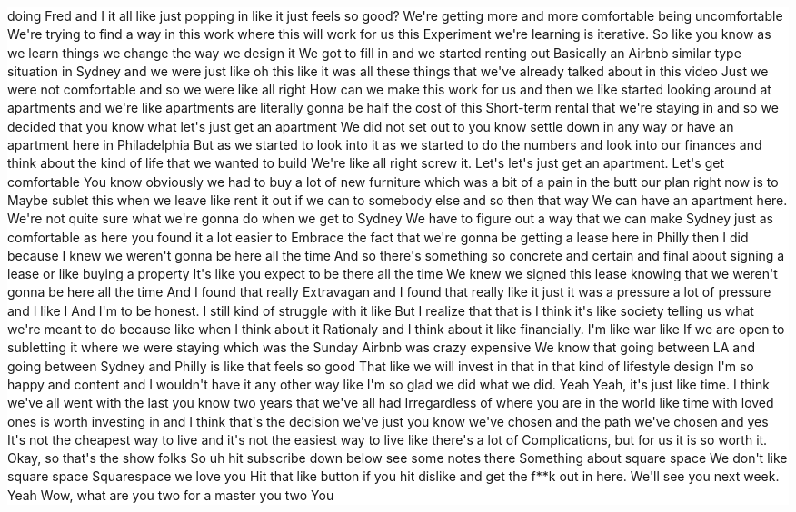 doing Fred and I it all like just popping in like it just feels so good? We're getting more and more comfortable being uncomfortable We're trying to find a way in this work where this will work for us this Experiment we're learning is iterative. So like you know as we learn things we change the way we design it We got to fill in and we started renting out Basically an Airbnb similar type situation in Sydney and we were just like oh this like it was all these things that we've already talked about in this video Just we were not comfortable and so we were like all right How can we make this work for us and then we like started looking around at apartments and we're like apartments are literally gonna be half the cost of this Short-term rental that we're staying in and so we decided that you know what let's just get an apartment We did not set out to you know settle down in any way or have an apartment here in Philadelphia But as we started to look into it as we started to do the numbers and look into our finances and think about the kind of life that we wanted to build We're like all right screw it. Let's let's just get an apartment. Let's get comfortable You know obviously we had to buy a lot of new furniture which was a bit of a pain in the butt our plan right now is to Maybe sublet this when we leave like rent it out if we can to somebody else and so then that way We can have an apartment here. We're not quite sure what we're gonna do when we get to Sydney We have to figure out a way that we can make Sydney just as comfortable as here you found it a lot easier to Embrace the fact that we're gonna be getting a lease here in Philly then I did because I knew we weren't gonna be here all the time And so there's something so concrete and certain and final about signing a lease or like buying a property It's like you expect to be there all the time We knew we signed this lease knowing that we weren't gonna be here all the time And I found that really Extravagan and I found that really like it just it was a pressure a lot of pressure and I like I And I'm to be honest. I still kind of struggle with it like But I realize that that is I think it's like society telling us what we're meant to do because like when I think about it Rationaly and I think about it like financially. I'm like war like If we are open to subletting it where we were staying which was the Sunday Airbnb was crazy expensive We know that going between LA and going between Sydney and Philly is like that feels so good That like we will invest in that in that kind of lifestyle design I'm so happy and content and I wouldn't have it any other way like I'm so glad we did what we did. Yeah Yeah, it's just like time. I think we've all went with the last you know two years that we've all had Irregardless of where you are in the world like time with loved ones is worth investing in and I think that's the decision we've just you know we've chosen and the path we've chosen and yes It's not the cheapest way to live and it's not the easiest way to live like there's a lot of Complications, but for us it is so worth it. Okay, so that's the show folks So uh hit subscribe down below see some notes there Something about square space We don't like square space Squarespace we love you Hit that like button if you hit dislike and get the f**k out in here. We'll see you next week. Yeah Wow, what are you two for a master you two You
